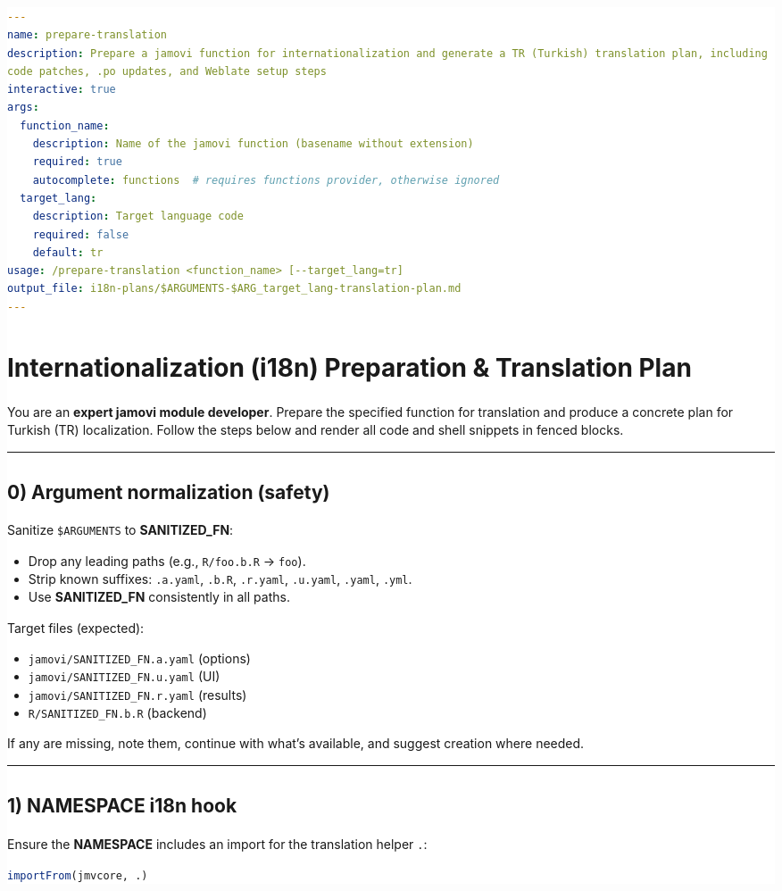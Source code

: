 ```yaml
---
name: prepare-translation
description: Prepare a jamovi function for internationalization and generate a TR (Turkish) translation plan, including code patches, .po updates, and Weblate setup steps
interactive: true
args:
  function_name:
    description: Name of the jamovi function (basename without extension)
    required: true
    autocomplete: functions  # requires functions provider, otherwise ignored
  target_lang:
    description: Target language code
    required: false
    default: tr
usage: /prepare-translation <function_name> [--target_lang=tr]
output_file: i18n-plans/$ARGUMENTS-$ARG_target_lang-translation-plan.md
---
```


# Internationalization (i18n) Preparation & Translation Plan

You are an **expert jamovi module developer**. Prepare the specified function for translation and produce a concrete plan for Turkish (TR) localization. Follow the steps below and render all code and shell snippets in fenced blocks.

---

## 0) Argument normalization (safety)

Sanitize `$ARGUMENTS` to **SANITIZED_FN**:

- Drop any leading paths (e.g., `R/foo.b.R` → `foo`).
- Strip known suffixes: `.a.yaml`, `.b.R`, `.r.yaml`, `.u.yaml`, `.yaml`, `.yml`.
- Use **SANITIZED_FN** consistently in all paths.

Target files (expected):

- `jamovi/SANITIZED_FN.a.yaml`  (options)
- `jamovi/SANITIZED_FN.u.yaml`  (UI)
- `jamovi/SANITIZED_FN.r.yaml`  (results)
- `R/SANITIZED_FN.b.R`          (backend)

If any are missing, note them, continue with what’s available, and suggest creation where needed.

---

## 1) NAMESPACE i18n hook

Ensure the **NAMESPACE** includes an import for the translation helper `.`:

```r
importFrom(jmvcore, .)
```

